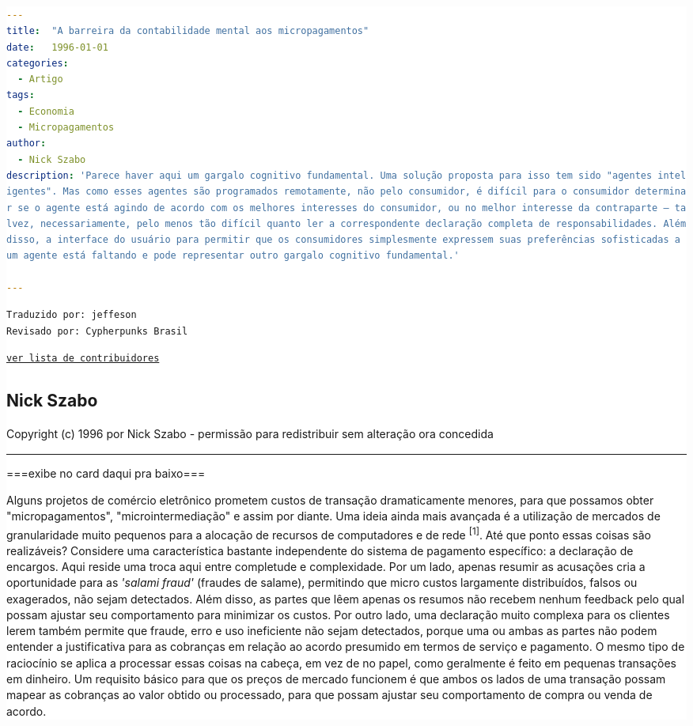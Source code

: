 ```yaml
---
title:  "A barreira da contabilidade mental aos micropagamentos"
date:   1996-01-01
categories:
  - Artigo
tags:
  - Economia
  - Micropagamentos
author:
  - Nick Szabo
description: 'Parece haver aqui um gargalo cognitivo fundamental. Uma solução proposta para isso tem sido "agentes inteligentes". Mas como esses agentes são programados remotamente, não pelo consumidor, é difícil para o consumidor determinar se o agente está agindo de acordo com os melhores interesses do consumidor, ou no melhor interesse da contraparte — talvez, necessariamente, pelo menos tão difícil quanto ler a correspondente declaração completa de responsabilidades. Além disso, a interface do usuário para permitir que os consumidores simplesmente expressem suas preferências sofisticadas a um agente está faltando e pode representar outro gargalo cognitivo fundamental.'

---
```


```
Traduzido por: jeffeson
Revisado por: Cypherpunks Brasil
```
[```ver lista de contribuidores```](/about/#contribuidores)

## Nick Szabo  

Copyright (c) 1996 por Nick Szabo - permissão para redistribuir sem alteração ora concedida

---

===exibe no card daqui pra baixo===

Alguns projetos de comércio eletrônico prometem custos de transação dramaticamente menores, para que possamos obter "micropagamentos", "microintermediação" e assim por diante. Uma ideia ainda mais avançada é a utilização de mercados de granularidade muito pequenos para a alocação de recursos de computadores e de rede <sup>[1]</sup>. Até que ponto essas coisas são realizáveis? Considere uma característica bastante independente do sistema de pagamento específico: a declaração de encargos. Aqui reside uma troca aqui entre completude e complexidade. Por um lado, apenas resumir as acusações cria a oportunidade para as _'salami fraud'_ (fraudes de salame), permitindo que micro custos largamente distribuídos, falsos ou exagerados, não sejam detectados. Além disso, as partes que lêem apenas os resumos não recebem nenhum feedback pelo qual possam ajustar seu comportamento para minimizar os custos. Por outro lado, uma declaração muito complexa para os clientes lerem também permite que fraude, erro e uso ineficiente não sejam detectados, porque uma ou ambas as partes não podem entender a justificativa para as cobranças em relação ao acordo presumido em termos de serviço e pagamento. O mesmo tipo de raciocínio se aplica a processar essas coisas na cabeça, em vez de no papel, como geralmente é feito em pequenas transações em dinheiro. Um requisito básico para que os preços de mercado funcionem é que ambos os lados de uma transação possam mapear as cobranças ao valor obtido ou processado, para que possam ajustar seu comportamento de compra ou venda de acordo.
